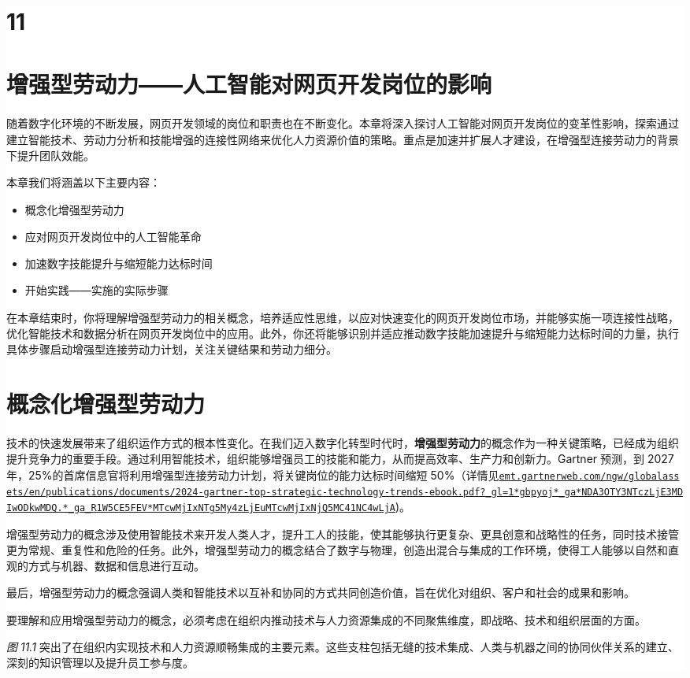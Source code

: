 # 11

# 增强型劳动力——人工智能对网页开发岗位的影响

随着数字化环境的不断发展，网页开发领域的岗位和职责也在不断变化。本章将深入探讨人工智能对网页开发岗位的变革性影响，探索通过建立智能技术、劳动力分析和技能增强的连接性网络来优化人力资源价值的策略。重点是加速并扩展人才建设，在增强型连接劳动力的背景下提升团队效能。

本章我们将涵盖以下主要内容：

+   概念化增强型劳动力

+   应对网页开发岗位中的人工智能革命

+   加速数字技能提升与缩短能力达标时间

+   开始实践——实施的实际步骤

在本章结束时，你将理解增强型劳动力的相关概念，培养适应性思维，以应对快速变化的网页开发岗位市场，并能够实施一项连接性战略，优化智能技术和数据分析在网页开发岗位中的应用。此外，你还将能够识别并适应推动数字技能加速提升与缩短能力达标时间的力量，执行具体步骤启动增强型连接劳动力计划，关注关键结果和劳动力细分。

# 概念化增强型劳动力

技术的快速发展带来了组织运作方式的根本性变化。在我们迈入数字化转型时代时，**增强型劳动力**的概念作为一种关键策略，已经成为组织提升竞争力的重要手段。通过利用智能技术，组织能够增强员工的技能和能力，从而提高效率、生产力和创新力。Gartner 预测，到 2027 年，25%的首席信息官将利用增强型连接劳动力计划，将关键岗位的能力达标时间缩短 50%（详情见[`emt.gartnerweb.com/ngw/globalassets/en/publications/documents/2024-gartner-top-strategic-technology-trends-ebook.pdf?_gl=1*gbpyoj*_ga*NDA3OTY3NTczLjE3MDIwODkwMDQ.*_ga_R1W5CE5FEV*MTcwMjIxNTg5My4zLjEuMTcwMjIxNjQ5MC41NC4wLjA`](https://emt.gartnerweb.com/ngw/globalassets/en/publications/documents/2024-gartner-top-strategic-technology-trends-ebook.pdf?_gl=1*gbpyoj*_ga*NDA3OTY3NTczLjE3MDIwODkwMDQ.*_ga_R1W5CE5FEV*MTcwMjIxNTg5My4zLjEuMTcwMjIxNjQ5MC41NC4wLjA))。

增强型劳动力的概念涉及使用智能技术来开发人类人才，提升工人的技能，使其能够执行更复杂、更具创意和战略性的任务，同时技术接管更为常规、重复性和危险的任务。此外，增强型劳动力的概念结合了数字与物理，创造出混合与集成的工作环境，使得工人能够以自然和直观的方式与机器、数据和信息进行互动。

最后，增强型劳动力的概念强调人类和智能技术以互补和协同的方式共同创造价值，旨在优化对组织、客户和社会的成果和影响。

要理解和应用增强型劳动力的概念，必须考虑在组织内推动技术与人力资源集成的不同聚焦维度，即战略、技术和组织层面的方面。

*图 11.1* 突出了在组织内实现技术和人力资源顺畅集成的主要元素。这些支柱包括无缝的技术集成、人类与机器之间的协同伙伴关系的建立、深刻的知识管理以及提升员工参与度。
